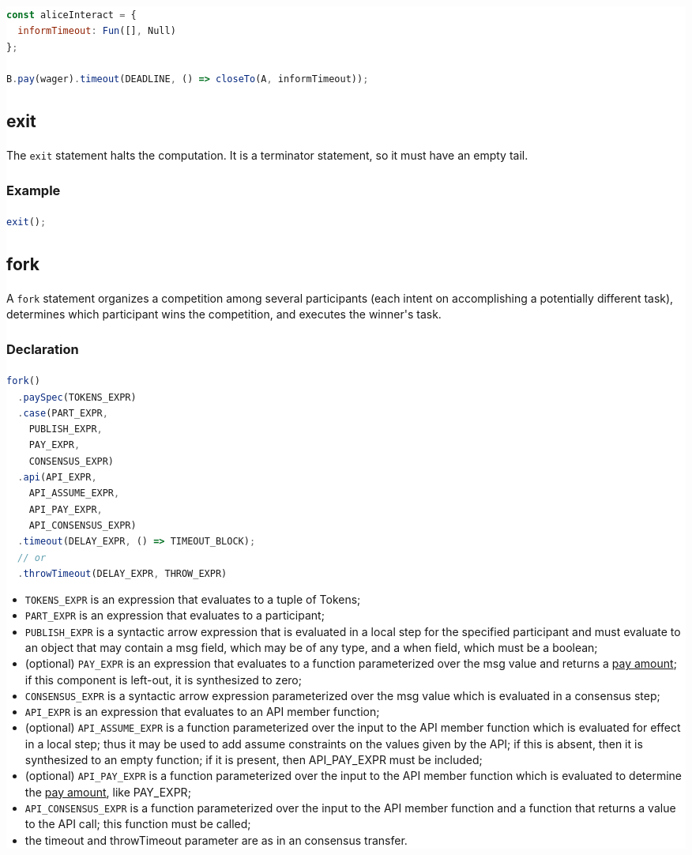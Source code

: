 ``` js nonum
const aliceInteract = {
  informTimeout: Fun([], Null)
};

B.pay(wager).timeout(DEADLINE, () => closeTo(A, informTimeout));
```

## exit

The `exit` statement halts the computation. It is a terminator statement, so it must have an empty tail.

### Example

``` js nonum
exit();
```

## fork

A `fork` statement organizes a competition among several participants (each intent on accomplishing a potentially different task), determines which participant wins the competition, and executes the winner's task.

### Declaration

``` js nonum
fork()
  .paySpec(TOKENS_EXPR)
  .case(PART_EXPR,
    PUBLISH_EXPR,
    PAY_EXPR,
    CONSENSUS_EXPR)
  .api(API_EXPR,
    API_ASSUME_EXPR,
    API_PAY_EXPR,
    API_CONSENSUS_EXPR)
  .timeout(DELAY_EXPR, () => TIMEOUT_BLOCK);
  // or
  .throwTimeout(DELAY_EXPR, THROW_EXPR)
```

* `TOKENS_EXPR` is an expression that evaluates to a tuple of Tokens;
* `PART_EXPR` is an expression that evaluates to a participant;
* `PUBLISH_EXPR` is a syntactic arrow expression that is evaluated in a local step for the specified participant and must evaluate to an object that may contain a msg field, which may be of any type, and a when field, which must be a boolean;
* (optional) `PAY_EXPR` is an expression that evaluates to a function parameterized over the msg value and returns a [pay amount](/en/books/essentials/terminology/#pay-amount); if this component is left-out, it is synthesized to zero;
* `CONSENSUS_EXPR` is a syntactic arrow expression parameterized over the msg value which is evaluated in a consensus step;
* `API_EXPR` is an expression that evaluates to an API member function;
* (optional) `API_ASSUME_EXPR` is a function parameterized over the input to the API member function which is evaluated for effect in a local step; thus it may be used to add assume constraints on the values given by the API; if this is absent, then it is synthesized to an empty function; if it is present, then API_PAY_EXPR must be included;
* (optional) `API_PAY_EXPR` is a function parameterized over the input to the API member function which is evaluated to determine the [pay amount](/en/books/essentials/terminology/#pay-amount), like PAY_EXPR;
* `API_CONSENSUS_EXPR` is a function parameterized over the input to the API member function and a function that returns a value to the API call; this function must be called;
* the timeout and throwTimeout parameter are as in an consensus transfer.
